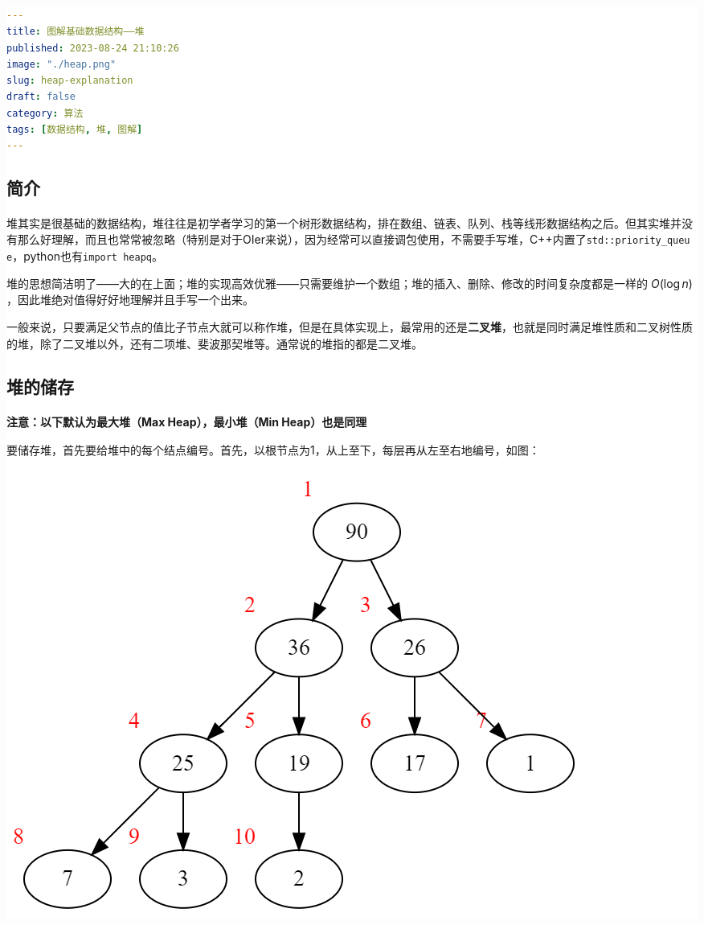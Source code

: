 ```yaml
---
title: 图解基础数据结构——堆
published: 2023-08-24 21:10:26
image: "./heap.png"
slug: heap-explanation
draft: false
category: 算法
tags: [数据结构, 堆, 图解]
---
```


## 简介

堆其实是很基础的数据结构，堆往往是初学者学习的第一个树形数据结构，排在数组、链表、队列、栈等线形数据结构之后。但其实堆并没有那么好理解，而且也常常被忽略（特别是对于OIer来说），因为经常可以直接调包使用，不需要手写堆，C++内置了`std::priority_queue`，python也有`import heapq`。

堆的思想简洁明了——大的在上面；堆的实现高效优雅——只需要维护一个数组；堆的插入、删除、修改的时间复杂度都是一样的 $O(\log n)$ ，因此堆绝对值得好好地理解并且手写一个出来。

一般来说，只要满足父节点的值比子节点大就可以称作堆，但是在具体实现上，最常用的还是**二叉堆**，也就是同时满足堆性质和二叉树性质的堆，除了二叉堆以外，还有二项堆、斐波那契堆等。通常说的堆指的都是二叉堆。

## 堆的储存

**注意：以下默认为最大堆（Max Heap），最小堆（Min Heap）也是同理**

要储存堆，首先要给堆中的每个结点编号。首先，以根节点为1，从上至下，每层再从左至右地编号，如图：

![heap](./heap.png)
